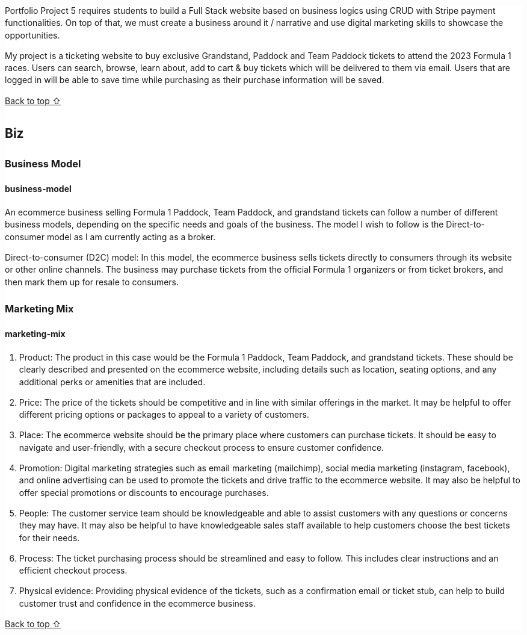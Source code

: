 Portfolio Project 5 requires students to build a Full Stack website based on business logics using CRUD with Stripe payment functionalities. On top of that, we must create a business around it / narrative and use digital marketing skills to showcase the opportunities.

My project is a ticketing website to buy exclusive Grandstand, Paddock and Team Paddock tickets to attend the 2023 Formula 1 races. Users can search, browse, learn about, add to cart & buy tickets which will be delivered to them via email. Users that are logged in will be able to save time while purchasing as their purchase information will be saved.

[Back to top ⇧](#top)

## Biz
### Business Model
#### business-model

An ecommerce business selling Formula 1 Paddock, Team Paddock, and grandstand tickets can follow a number of different business models, depending on the specific needs and goals of the business. The model I wish to follow is the Direct-to-consumer model as I am currently acting as a broker.

Direct-to-consumer (D2C) model: In this model, the ecommerce business sells tickets directly to consumers through its website or other online channels. The business may purchase tickets from the official Formula 1 organizers or from ticket brokers, and then mark them up for resale to consumers.

### Marketing Mix
#### marketing-mix

1. Product: The product in this case would be the Formula 1 Paddock, Team Paddock, and grandstand tickets. These should be clearly described and presented on the ecommerce website, including details such as location, seating options, and any additional perks or amenities that are included.

2. Price: The price of the tickets should be competitive and in line with similar offerings in the market. It may be helpful to offer different pricing options or packages to appeal to a variety of customers.

3. Place: The ecommerce website should be the primary place where customers can purchase tickets. It should be easy to navigate and user-friendly, with a secure checkout process to ensure customer confidence.

4. Promotion: Digital marketing strategies such as email marketing (mailchimp), social media marketing (instagram, facebook), and online advertising can be used to promote the tickets and drive traffic to the ecommerce website. It may also be helpful to offer special promotions or discounts to encourage purchases.

5. People: The customer service team should be knowledgeable and able to assist customers with any questions or concerns they may have. It may also be helpful to have knowledgeable sales staff available to help customers choose the best tickets for their needs.

6. Process: The ticket purchasing process should be streamlined and easy to follow. This includes clear instructions and an efficient checkout process.

7. Physical evidence: Providing physical evidence of the tickets, such as a confirmation email or ticket stub, can help to build customer trust and confidence in the ecommerce business.


[Back to top ⇧](#top)
